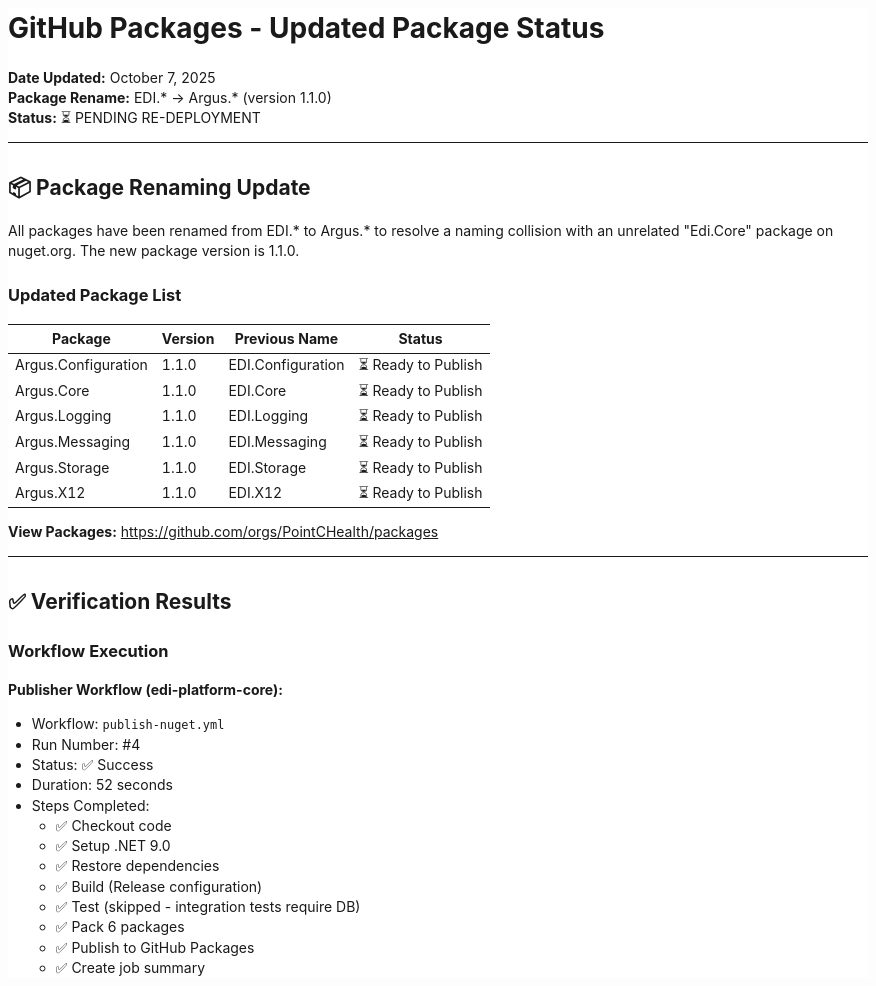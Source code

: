# GitHub Packages - Updated Package Status

**Date Updated:** October 7, 2025  
**Package Rename:** EDI.* → Argus.* (version 1.1.0)  
**Status:** ⏳ PENDING RE-DEPLOYMENT  

---

## 📦 Package Renaming Update

All packages have been renamed from EDI.* to Argus.* to resolve a naming collision with an unrelated "Edi.Core" package on nuget.org. The new package version is 1.1.0.

### Updated Package List

| Package | Version | Previous Name | Status |
|---------|---------|---------------|--------|
| Argus.Configuration | 1.1.0 | EDI.Configuration | ⏳ Ready to Publish |
| Argus.Core | 1.1.0 | EDI.Core | ⏳ Ready to Publish |
| Argus.Logging | 1.1.0 | EDI.Logging | ⏳ Ready to Publish |
| Argus.Messaging | 1.1.0 | EDI.Messaging | ⏳ Ready to Publish |
| Argus.Storage | 1.1.0 | EDI.Storage | ⏳ Ready to Publish |
| Argus.X12 | 1.1.0 | EDI.X12 | ⏳ Ready to Publish |

**View Packages:** https://github.com/orgs/PointCHealth/packages

---

## ✅ Verification Results

### Workflow Execution

**Publisher Workflow (edi-platform-core):**
- Workflow: `publish-nuget.yml`
- Run Number: #4
- Status: ✅ Success
- Duration: 52 seconds
- Steps Completed:
  - ✅ Checkout code
  - ✅ Setup .NET 9.0
  - ✅ Restore dependencies
  - ✅ Build (Release configuration)
  - ✅ Test (skipped - integration tests require DB)
  - ✅ Pack 6 packages
  - ✅ Publish to GitHub Packages
  - ✅ Create job summary
